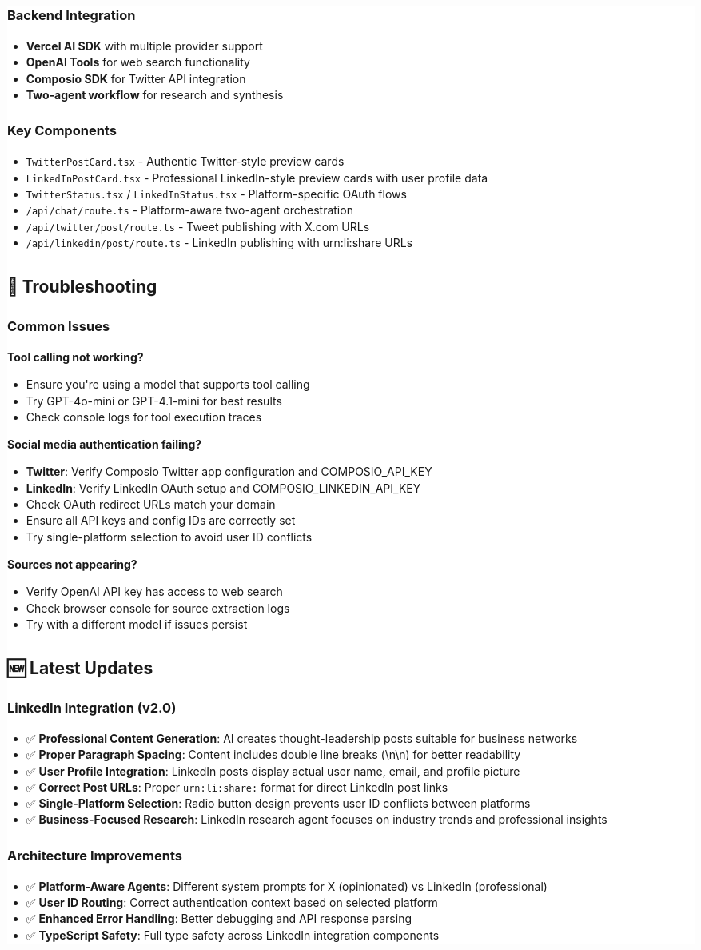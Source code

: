 ### Backend Integration
- **Vercel AI SDK** with multiple provider support
- **OpenAI Tools** for web search functionality
- **Composio SDK** for Twitter API integration
- **Two-agent workflow** for research and synthesis

### Key Components
- `TwitterPostCard.tsx` - Authentic Twitter-style preview cards
- `LinkedInPostCard.tsx` - Professional LinkedIn-style preview cards with user profile data
- `TwitterStatus.tsx` / `LinkedInStatus.tsx` - Platform-specific OAuth flows
- `/api/chat/route.ts` - Platform-aware two-agent orchestration
- `/api/twitter/post/route.ts` - Tweet publishing with X.com URLs
- `/api/linkedin/post/route.ts` - LinkedIn publishing with urn:li:share URLs

## 🐛 Troubleshooting

### Common Issues

**Tool calling not working?**
- Ensure you're using a model that supports tool calling
- Try GPT-4o-mini or GPT-4.1-mini for best results
- Check console logs for tool execution traces

**Social media authentication failing?**
- **Twitter**: Verify Composio Twitter app configuration and COMPOSIO_API_KEY
- **LinkedIn**: Verify LinkedIn OAuth setup and COMPOSIO_LINKEDIN_API_KEY  
- Check OAuth redirect URLs match your domain
- Ensure all API keys and config IDs are correctly set
- Try single-platform selection to avoid user ID conflicts

**Sources not appearing?**
- Verify OpenAI API key has access to web search
- Check browser console for source extraction logs
- Try with a different model if issues persist

## 🆕 Latest Updates

### LinkedIn Integration (v2.0)
- ✅ **Professional Content Generation**: AI creates thought-leadership posts suitable for business networks
- ✅ **Proper Paragraph Spacing**: Content includes double line breaks (\n\n) for better readability  
- ✅ **User Profile Integration**: LinkedIn posts display actual user name, email, and profile picture
- ✅ **Correct Post URLs**: Proper `urn:li:share:` format for direct LinkedIn post links
- ✅ **Single-Platform Selection**: Radio button design prevents user ID conflicts between platforms
- ✅ **Business-Focused Research**: LinkedIn research agent focuses on industry trends and professional insights

### Architecture Improvements
- ✅ **Platform-Aware Agents**: Different system prompts for X (opinionated) vs LinkedIn (professional)
- ✅ **User ID Routing**: Correct authentication context based on selected platform
- ✅ **Enhanced Error Handling**: Better debugging and API response parsing
- ✅ **TypeScript Safety**: Full type safety across LinkedIn integration components
